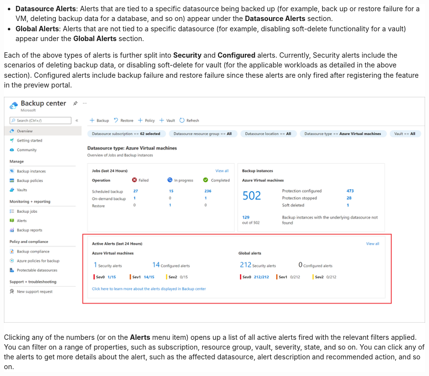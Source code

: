 * **Datasource Alerts**: Alerts that are tied to a specific datasource being backed up (for example, back up or restore failure for a VM, deleting backup data for a database, and so on) appear under the **Datasource Alerts** section.
* **Global Alerts**: Alerts that are not tied to a specific datasource (for example, disabling soft-delete functionality for a vault) appear under the **Global Alerts** section.

Each of the above types of alerts is further split into **Security** and **Configured** alerts. Currently, Security alerts include the scenarios of deleting backup data, or disabling soft-delete for vault (for the applicable workloads as detailed in the above section). Configured alerts include backup failure and restore failure since these alerts are only fired after registering the feature in the preview portal.

![Screenshot for viewing alerts in Backup center](media/backup-azure-monitoring-laworkspace/backup-center-azure-monitor-alerts.png)

Clicking any of the numbers (or on the **Alerts** menu item) opens up a list of all active alerts fired with the relevant filters applied. You can filter on a range of properties, such as subscription, resource group, vault, severity, state, and so on. You can click any of the alerts to get more details about the alert, such as the affected datasource, alert description and recommended action, and so on.

